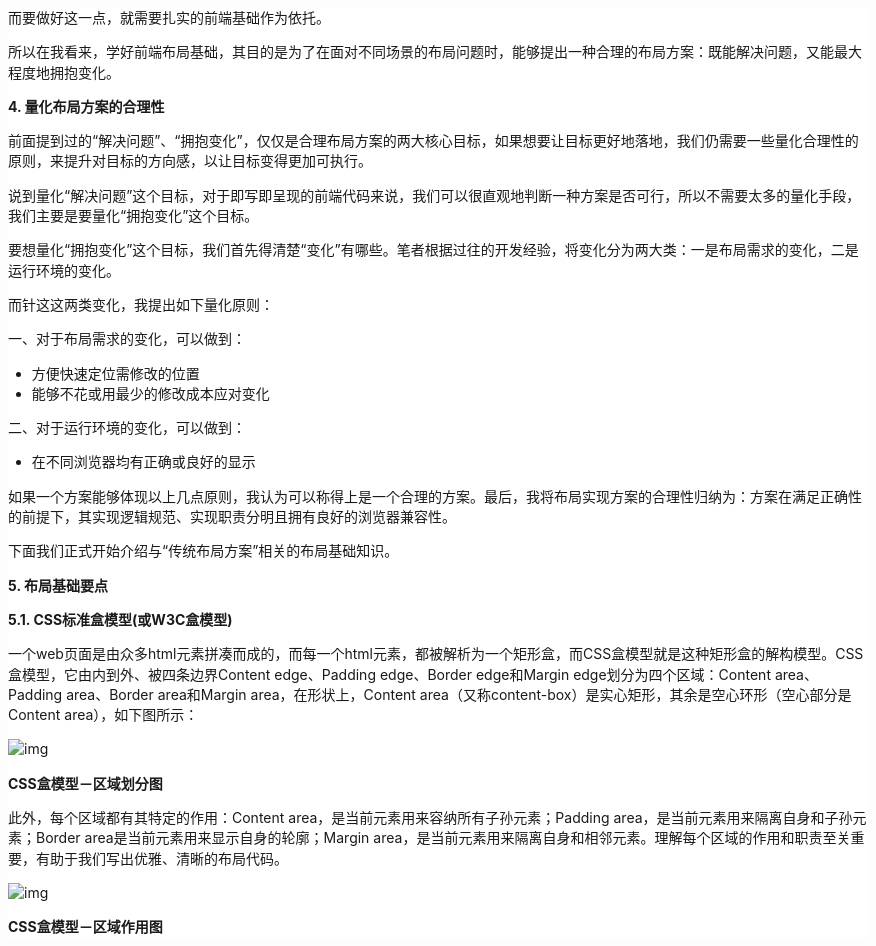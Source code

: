 
而要做好这一点，就需要扎实的前端基础作为依托。



所以在我看来，学好前端布局基础，其目的是为了在面对不同场景的布局问题时，能够提出一种合理的布局方案：既能解决问题，又能最大程度地拥抱变化。



**4. 量化布局方案的合理性**

前面提到过的“解决问题”、“拥抱变化”，仅仅是合理布局方案的两大核心目标，如果想要让目标更好地落地，我们仍需要一些量化合理性的原则，来提升对目标的方向感，以让目标变得更加可执行。



说到量化“解决问题”这个目标，对于即写即呈现的前端代码来说，我们可以很直观地判断一种方案是否可行，所以不需要太多的量化手段，我们主要是要量化“拥抱变化”这个目标。



要想量化“拥抱变化”这个目标，我们首先得清楚“变化”有哪些。笔者根据过往的开发经验，将变化分为两大类：一是布局需求的变化，二是运行环境的变化。

而针这这两类变化，我提出如下量化原则：

一、对于布局需求的变化，可以做到：

- 方便快速定位需修改的位置
- 能够不花或用最少的修改成本应对变化

二、对于运行环境的变化，可以做到：

- 在不同浏览器均有正确或良好的显示



如果一个方案能够体现以上几点原则，我认为可以称得上是一个合理的方案。最后，我将布局实现方案的合理性归纳为：方案在满足正确性的前提下，其实现逻辑规范、实现职责分明且拥有良好的浏览器兼容性。





下面我们正式开始介绍与“传统布局方案”相关的布局基础知识。





**5. 布局基础要点**

**5.1. CSS标准盒模型(或W3C盒模型)**

一个web页面是由众多html元素拼凑而成的，而每一个html元素，都被解析为一个矩形盒，而CSS盒模型就是这种矩形盒的解构模型。CSS盒模型，它由内到外、被四条边界Content edge、Padding edge、Border edge和Margin edge划分为四个区域：Content area、Padding area、Border area和Margin area，在形状上，Content area（又称content-box）是实心矩形，其余是空心环形（空心部分是Content area），如下图所示：



![img](https://mmbiz.qpic.cn/mmbiz_png/8MlzfXQEOWvUXAfHsmLbbATBu1scGdu2RxhybiaCzuDUJoia4ZT4KlYezzjFKV5jcuG8j3zSnvgXTaCla0NIjCug/640?wx_fmt=png&tp=webp&wxfrom=5&wx_lazy=1&wx_co=1)

**CSS盒模型－区域划分图**



此外，每个区域都有其特定的作用：Content area，是当前元素用来容纳所有子孙元素；Padding area，是当前元素用来隔离自身和子孙元素；Border area是当前元素用来显示自身的轮廓；Margin area，是当前元素用来隔离自身和相邻元素。理解每个区域的作用和职责至关重要，有助于我们写出优雅、清晰的布局代码。

![img](https://mmbiz.qpic.cn/mmbiz_png/8MlzfXQEOWvUXAfHsmLbbATBu1scGdu21uuQQM1ibKk9uvtOC8X14WrNTeo1IBHvicsULQicibRdMBYcHgYLFg3Wkw/640?wx_fmt=png&tp=webp&wxfrom=5&wx_lazy=1&wx_co=1)

**CSS盒模型－区域作用图**

